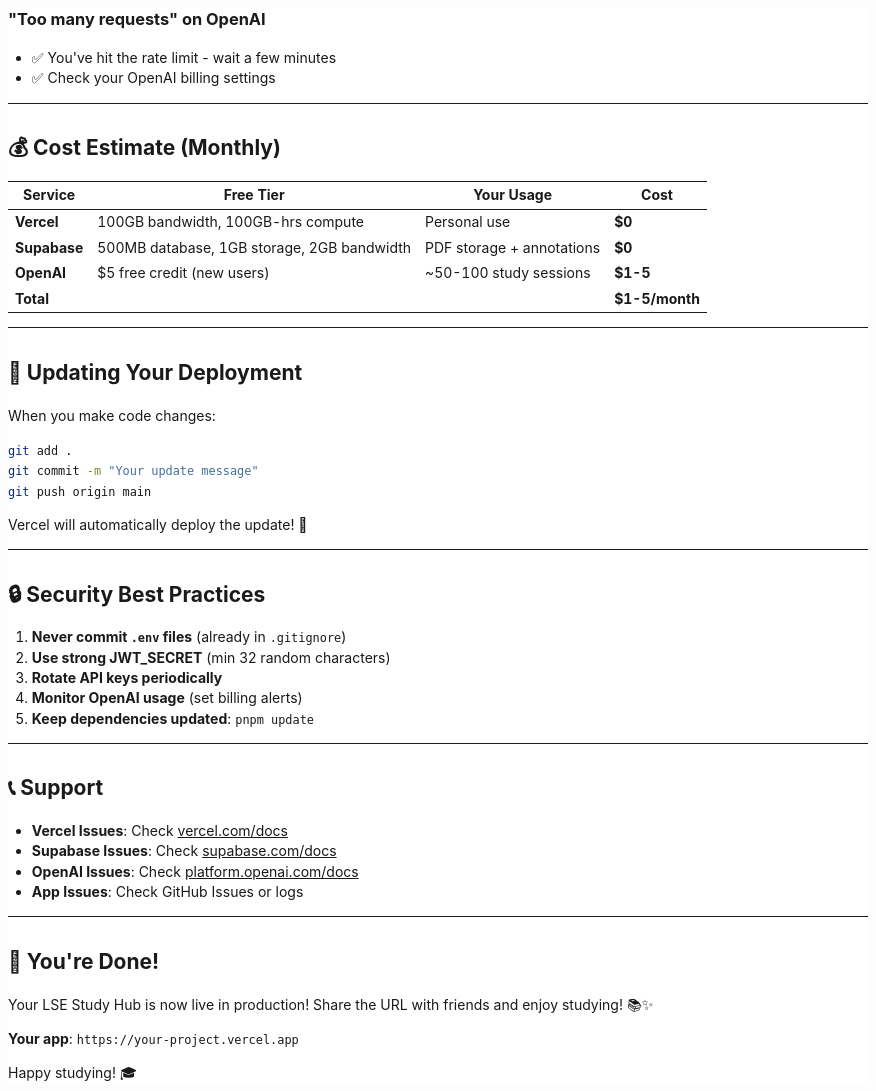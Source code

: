 ### "Too many requests" on OpenAI
- ✅ You've hit the rate limit - wait a few minutes
- ✅ Check your OpenAI billing settings

---

## 💰 Cost Estimate (Monthly)

| Service | Free Tier | Your Usage | Cost |
|---------|-----------|------------|------|
| **Vercel** | 100GB bandwidth, 100GB-hrs compute | Personal use | **$0** |
| **Supabase** | 500MB database, 1GB storage, 2GB bandwidth | PDF storage + annotations | **$0** |
| **OpenAI** | $5 free credit (new users) | ~50-100 study sessions | **$1-5** |
| **Total** | | | **$1-5/month** |

---

## 🔄 Updating Your Deployment

When you make code changes:

```bash
git add .
git commit -m "Your update message"
git push origin main
```

Vercel will automatically deploy the update! 🚀

---

## 🔒 Security Best Practices

1. **Never commit `.env` files** (already in `.gitignore`)
2. **Use strong JWT_SECRET** (min 32 random characters)
3. **Rotate API keys periodically**
4. **Monitor OpenAI usage** (set billing alerts)
5. **Keep dependencies updated**: `pnpm update`

---

## 📞 Support

- **Vercel Issues**: Check [vercel.com/docs](https://vercel.com/docs)
- **Supabase Issues**: Check [supabase.com/docs](https://supabase.com/docs)
- **OpenAI Issues**: Check [platform.openai.com/docs](https://platform.openai.com/docs)
- **App Issues**: Check GitHub Issues or logs

---

## 🎉 You're Done!

Your LSE Study Hub is now live in production! Share the URL with friends and enjoy studying! 📚✨

**Your app**: `https://your-project.vercel.app`

Happy studying! 🎓

